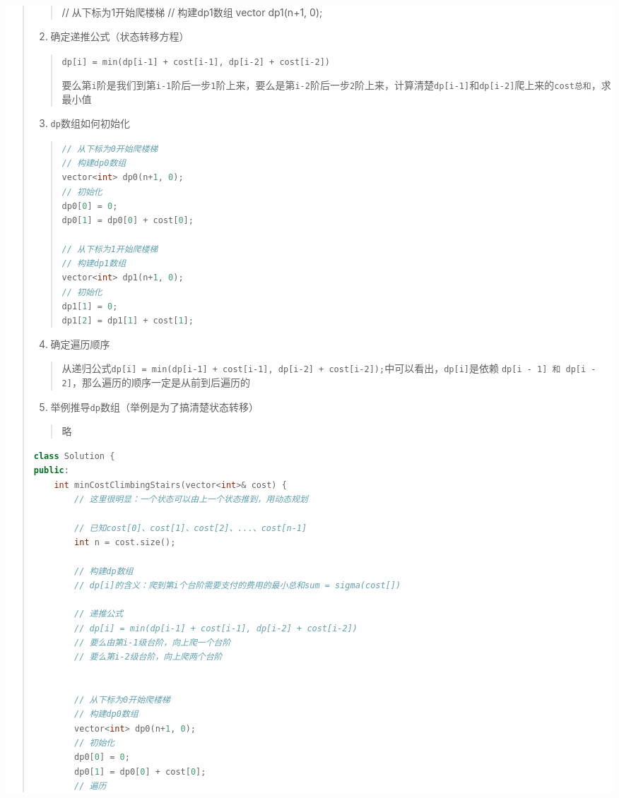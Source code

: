 > > // 从下标为1开始爬楼梯
> > // 构建dp1数组
> > vector<int> dp1(n+1, 0);
> > ```
> 
> 2. 确定递推公式（状态转移方程）
> > 
> > `dp[i] = min(dp[i-1] + cost[i-1], dp[i-2] + cost[i-2])`
> > 
> > 要么第`i`阶是我们到第`i-1`阶后一步`1`阶上来，要么是第`i-2`阶后一步`2`阶上来，计算清楚`dp[i-1]`和`dp[i-2]`爬上来的`cost总和`，求最小值
> > 
> 3. `dp`数组如何初始化
> > 
> > ```c++
> > // 从下标为0开始爬楼梯
> > // 构建dp0数组
> > vector<int> dp0(n+1, 0);
> > // 初始化
> > dp0[0] = 0;
> > dp0[1] = dp0[0] + cost[0]; 
> > 
> > // 从下标为1开始爬楼梯
> > // 构建dp1数组
> > vector<int> dp1(n+1, 0);        
> > // 初始化
> > dp1[1] = 0;
> > dp1[2] = dp1[1] + cost[1];
> > ```
> > 
> 4. 确定遍历顺序
> > 
> > 从递归公式`dp[i] = min(dp[i-1] + cost[i-1], dp[i-2] + cost[i-2]);`中可以看出，`dp[i]`是依赖 `dp[i - 1] 和 dp[i - 2]`，那么遍历的顺序一定是从前到后遍历的
> > 
> 5. 举例推导`dp`数组（举例是为了搞清楚状态转移）
> > 
> > 略
> > 
> 
> ```c++
> class Solution {
> public:
>     int minCostClimbingStairs(vector<int>& cost) {
>         // 这里很明显：一个状态可以由上一个状态推到，用动态规划
>         
>         // 已知cost[0]、cost[1]、cost[2]、...、cost[n-1]
>         int n = cost.size();
> 
>         // 构建dp数组
>         // dp[i]的含义：爬到第i个台阶需要支付的费用的最小总和sum = sigma(cost[])
> 
>         // 递推公式
>         // dp[i] = min(dp[i-1] + cost[i-1], dp[i-2] + cost[i-2])
>         // 要么由第i-1级台阶，向上爬一个台阶
>         // 要么第i-2级台阶，向上爬两个台阶
>         
> 
>         // 从下标为0开始爬楼梯
>         // 构建dp0数组
>         vector<int> dp0(n+1, 0);
>         // 初始化
>         dp0[0] = 0;
>         dp0[1] = dp0[0] + cost[0]; 
>         // 遍历